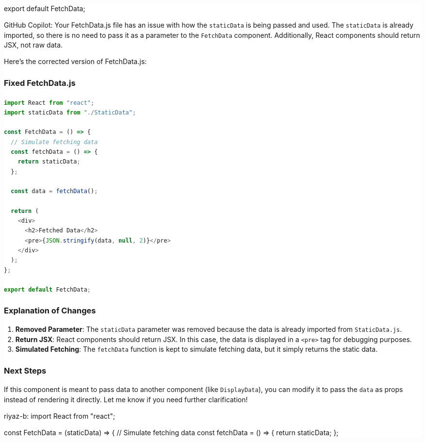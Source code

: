 export default FetchData;

GitHub Copilot: Your FetchData.js file has an issue with how the `staticData` is being passed and used. The `staticData` is already imported, so there is no need to pass it as a parameter to the `FetchData` component. Additionally, React components should return JSX, not raw data.

Here’s the corrected version of FetchData.js:

### Fixed FetchData.js
```javascript
import React from "react";
import staticData from "./StaticData";

const FetchData = () => {
  // Simulate fetching data
  const fetchData = () => {
    return staticData;
  };

  const data = fetchData();

  return (
    <div>
      <h2>Fetched Data</h2>
      <pre>{JSON.stringify(data, null, 2)}</pre>
    </div>
  );
};

export default FetchData;
```

### Explanation of Changes
1. **Removed Parameter**: The `staticData` parameter was removed because the data is already imported from `StaticData.js`.
2. **Return JSX**: React components should return JSX. In this case, the data is displayed in a `<pre>` tag for debugging purposes.
3. **Simulated Fetching**: The `fetchData` function is kept to simulate fetching data, but it simply returns the static data.

### Next Steps
If this component is meant to pass data to another component (like `DisplayData`), you can modify it to pass the `data` as props instead of rendering it directly. Let me know if you need further clarification!

riyaz-b: import React from "react";

const FetchData = (staticData) => {
  // Simulate fetching data
  const fetchData = () => {
    return staticData;
  };
